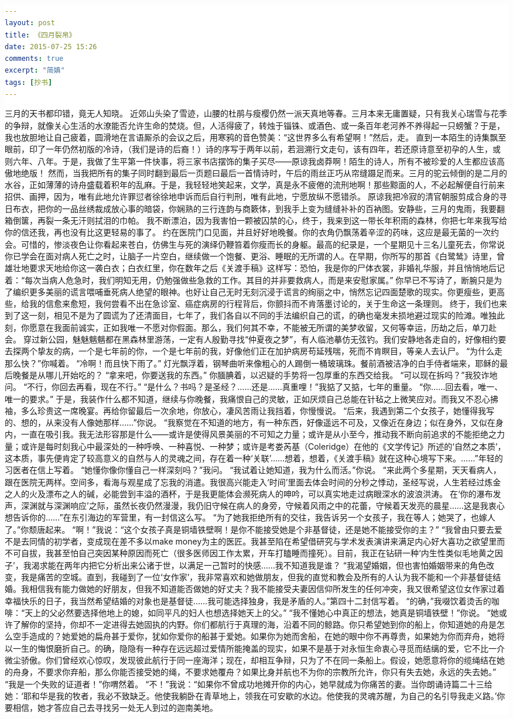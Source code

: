```yaml
---
layout: post
title: 《四月裂帛》
date: 2015-07-25 15:26
comments: true
excerpt: "简嫃"
tags: [抄书]
---
```

三月的天书都印错，竟无人知晓。
近郊山头染了雪迹，山腰的杜鹃与瘦樱仍然一派天真地等春。三月本来无庸置疑，只有我关心瑞雪与花季的争辩，就像关心生活的水潦能否允许生命的焚烧。但，人活得疲了，转烛于锱铢、或酒色、或一条百年老河养不养得起一只螃蟹？于是，我也放胆地让自己疲着，圆滑地在言语厮杀的会议之后，用寒鸦的音色赞美：“这世界多么有希望啊！”然后，走。
直到一本陌生的诗集飘至眼前，印了一年仍然初版的冷诗，（我们是诗的后裔！）诗的序写于两年以前，若洄溯行文走句，该有四年，若还原诗意至初孕的人生，或则六年、八年。于是，我做了生平第一件快事，将三家书店摆饰的集子买尽——原谅我卤莽啊！陌生的诗人，所有不被珍爱的人生都应该高傲地绝版！
然而，当我把所有的集子同时翻到最后一页题曰最后一首情诗时，午后的雨丝正巧从帘缝蹑足而来。三月的驼云倾倒的是二月的水谷，正如薄薄的诗舟盛载着积年的乱麻。于是，我轻轻地笑起来，文学，真是永不疲倦的流刑地啊！那些黥面的人，不必起解便自行前来招供、画押，因为，唯有此地允许罪愆者徐徐地申诉而后自行判刑，唯有此地，宁愿放纵不愿错杀。
原谅我把冷寂的清官朝服剪成合身的寻日布衣，把你的一品丝绣裁成放心事的暗袋，你娴熟的三行连韵与商簌体，到我手上变为缝缝补补的百衲图。安静些，三月的鬼雨，我要翻箱倒箧，再裂一条无汗则拭泪的巾帕。
我不断漂泊，因为我害怕一颗被囚禁的心，终于，我来到这一带长年积雨的森林，你把七年来我写给你的信还我，再也没有比这更轻易的事了。
约在医院门口见面，并且好好地晚餐。你的衣角仍飘荡着辛涩的药味，这应是最无菌的一次约会。可惜的，惨淡夜色让你看起来苍白，仿佛生与死的演绎仍鞭笞着你瘦而长的身躯。最高的纪录是，一个星期见十三名儿童死去，你常说你已学会在面对病人死亡之时，让脑子一片空白，继续做一个饱餐、更浴、睡眠的无所谓的人。在早期，你所写的那首《白鹭鸶》诗里，曾雄壮地要求天地给你这一袭白衣；白衣红里，你在数年之后《关渡手稿》这样写：恐怕，我是你的尸体衣裳，非婚礼华服，并且悄悄地后记着：“每次当病人危急时，我们明知无用，仍勉强做些急救的工作。其目的并非要救病人，而是来安慰家属。”
你早已不写诗了，断腕只是为了编织更多美丽的谎言喂哺垂死病人绝望的眼神。也好让自己无时无刻沉浸于谎言的绚丽之中，悄然忘记四面楚歌的现实。你更瘦些，更高些，给我的信愈来愈短，我何尝看不出在急诊室、癌症病房的行程背后，你颤抖而不肯落墨讨论的，关于生命这一条理则。
终于，我们也来到了这一刻，相见不是为了圆谎为了还清面目，七年了，我们各自以不同的手法编织自己的谎，的确也毫发未损地避过现实的险滩。唯独此刻，你愿意在我面前诚实，正如我唯一不愿对你假面。那么，我们何其不幸，不能被无所谓的美梦收留，又何等幸运，历劫之后，单刀赴会。
穿过新公园，魅魅魑魑都在黑森林里游荡，一定有人殷勤寻找“仲夏夜之梦”，有人临池摹仿无弦钓。我们安静地各走自的，好像相约要去探两个挚友的病，一个是七年前的你，一个是七年前的我，好像他们正在加护病房苟延残喘，死而不肯瞑目，等亲人去认尸。
“为什么走那么快？”你喊着。
“冷啊！而且快下雨了。”
灯光飘浮着，钢琴曲听来像粗心的人踢倒一桶玻璃珠。餐前酒被洁净的白手侍者端来，耶稣的最后晚餐是从哪儿开始吃的？
“拿来吧，你要送我的东西。”
你腼腆着，以迟疑的手势将一包厚重的东西交给我。
“可以现在拆吗？”我狡诈地问。
“不行，你回去再看，现在不行。”
“是什么？书吗？是圣经？……还是……真重哩！”我掂了又掂，七年的重量。
“你……回去看，唯一、唯一的要求。”
于是，我装作什么都不知道，继续与你晚餐，我痛恨自己的灵敏，正如厌烦自己总能在针毡之上微笑应对。而我又不忍心拂袖，多么珍贵这一席晚宴。再给你留最后一次余地，你放心，凄风苦雨让我挡着，你慢慢说。
“后来，我遇到第二个女孩子，她懂得我写的、想的，从来没有人像她那样……”你说。
“我察觉在不知道的地方，有一种东西，好像遥远不可及，又像近在身边；似在身外，又似在身内，一直在吸引我。我无法形容那是什么——或许是使得风景美丽的不可知之力量；或许是从小至今，推动我不断向前追求的不能拒绝之力量；或许是每时刻我心中最深处的一种呼唤、一种喜悦、一种梦；或许是考娄芮基（Coleridge）在他的《文学传记》所述的‘自然之本质’，这本质，事先便肯定了较高意义的自然与人的灵魂之间，存在着一种‘关联’……想着，想着，《关渡手稿》就在这种心境写下来。……”年轻的习医者在信上写着。
“她懂你像你懂自己一样深刻吗？”我问。
“我试着让她知道，我为什么而活。”你说。
“来此两个多星期，天天看病人，跟在医院无两样。空间多，看海与观星成了忘我的消遣。我很高兴能走入‘时间’里面去体会时间的分秒之悸动，圣经写说，人生若经过炼金之人的火及漂布之人的碱，必能尝到丰溢的酒杯，于是我更能体会濒死病人的呻吟，可以真实地走过病眼深水的波浪洪涛。
在‘你的瀑布发声，深渊就与深渊响应’之际，虽然长夜仍然漫漫，我仍旧守候在病人的身旁，守候着风雨之中的花蕾，守候着天发亮的晨星……这是我衷心想告诉你的……”在东引海边的军营里，有一封信这么写。
“为了她我拒绝所有的交往，我告诉另一个女孩子，我在等人；她哭了，也嫁人了。”你颓唐起来。
“啊！”我说：“这个女孩子真是铜墙铁壁啊！是你不能接受她是个非基督徒，还是她不能接受你的主？”
“我曾由只要去爱不是去同情的初学者，变成现在差不多以make money为主的医匠。我甚至陷在希望借研究与学术发表演讲来满足内心好大喜功之欲望里而不可自拔，我甚至怕自己突因某种原因而死亡（很多医师因工作太累，开车打瞌睡而撞死）。目前，我正在钻研一种‘内生性类似毛地黄之因子’，我渴求能在两年内把它分析出来公诸于世，以满足一己暂时的快感……我不知道我是谁？
“我渴望婚姻，但也害怕婚姻带来的角色改变，我是痛苦的空城。直到，我碰到了一位‘女作家’，我非常喜欢和她做朋友，但我的直觉和教会及所有的人认为我不能和一个非基督徒结婚。我相信我有能力做她的好朋友，但我不知道能否做她的好丈夫？我不能接受夫妻因信仰所发生的任何冲突，我又很希望这位女作家过着幸福快乐的日子，我当然希望结婚的对象也是基督徒……我可能选择独身，我是矛盾的人。”第四十二封信写着。
“的确，”我啜饮着烫舌的咖啡：“天上的父必然要选择他地上的媳，如同平凡的妇人也想选择她天上的父。”
“我不懂她心中真正的想法，她真是铜墙铁壁！”你说。
“她或许了解你的坚持，你却不一定进得去她固执的内野。你们都航行于真理的海，沿着不同的鲸路。你只希望她到你的船上，你知道她的舟是怎么空手造成的？她爱她的扁舟甚于爱你，犹如你爱你的船甚于爱她。如果你为她而舍船，在她的眼中你不再尊贵，如果她为你而弃舟，她将以一生的悔恨磨折自己。的确，隐隐有一种存在远远超过爱情所能掩盖的现实，如果不是基于对永恒生命衷心寻觅而结缡的爱，它不比一介微尘骄傲。你们曾经欢心惊叹，发现彼此航行于同一座海洋；现在，却相互争辩，只为了不在同一条船上。假设，她愿意将你的缆绳结在她的舟身，不要求你弃船，那么你能否接受她的绳，不要求她覆舟？如果比身并航也不为你的宗教所允许，你只有失去她，永远的失去她。”
“我是一个失败的证道者！”你喟然着。
“不！”我说：“如果你不曾成功地摊开你的内心，她早就成为你痛苦的妻。当你朗诵诗篇二十三给她：‘耶和华是我的牧者，我必不致缺乏。他使我躺卧在青草地上，领我在可安歇的水边。他使我的灵魂苏醒，为自己的名引导我走义路。’你要相信，她才答应自己去寻找另一处无人到过的迦南美地。